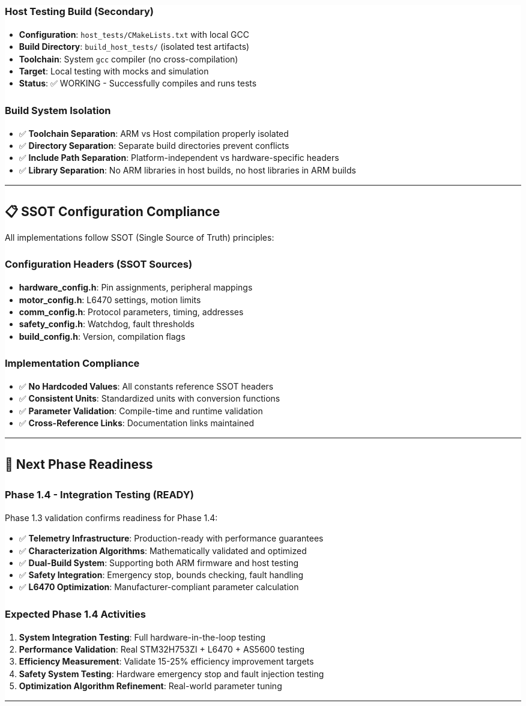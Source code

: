 ### Host Testing Build (Secondary)  
- **Configuration**: `host_tests/CMakeLists.txt` with local GCC
- **Build Directory**: `build_host_tests/` (isolated test artifacts)
- **Toolchain**: System `gcc` compiler (no cross-compilation)
- **Target**: Local testing with mocks and simulation
- **Status**: ✅ WORKING - Successfully compiles and runs tests

### Build System Isolation
- ✅ **Toolchain Separation**: ARM vs Host compilation properly isolated
- ✅ **Directory Separation**: Separate build directories prevent conflicts
- ✅ **Include Path Separation**: Platform-independent vs hardware-specific headers
- ✅ **Library Separation**: No ARM libraries in host builds, no host libraries in ARM builds

---

## 📋 SSOT Configuration Compliance

All implementations follow SSOT (Single Source of Truth) principles:

### Configuration Headers (SSOT Sources)
- **hardware_config.h**: Pin assignments, peripheral mappings
- **motor_config.h**: L6470 settings, motion limits  
- **comm_config.h**: Protocol parameters, timing, addresses
- **safety_config.h**: Watchdog, fault thresholds
- **build_config.h**: Version, compilation flags

### Implementation Compliance
- ✅ **No Hardcoded Values**: All constants reference SSOT headers
- ✅ **Consistent Units**: Standardized units with conversion functions  
- ✅ **Parameter Validation**: Compile-time and runtime validation
- ✅ **Cross-Reference Links**: Documentation links maintained

---

## 🚀 Next Phase Readiness

### Phase 1.4 - Integration Testing (READY)
Phase 1.3 validation confirms readiness for Phase 1.4:

- ✅ **Telemetry Infrastructure**: Production-ready with performance guarantees
- ✅ **Characterization Algorithms**: Mathematically validated and optimized
- ✅ **Dual-Build System**: Supporting both ARM firmware and host testing
- ✅ **Safety Integration**: Emergency stop, bounds checking, fault handling
- ✅ **L6470 Optimization**: Manufacturer-compliant parameter calculation

### Expected Phase 1.4 Activities
1. **System Integration Testing**: Full hardware-in-the-loop testing
2. **Performance Validation**: Real STM32H753ZI + L6470 + AS5600 testing
3. **Efficiency Measurement**: Validate 15-25% efficiency improvement targets
4. **Safety System Testing**: Hardware emergency stop and fault injection testing
5. **Optimization Algorithm Refinement**: Real-world parameter tuning

---